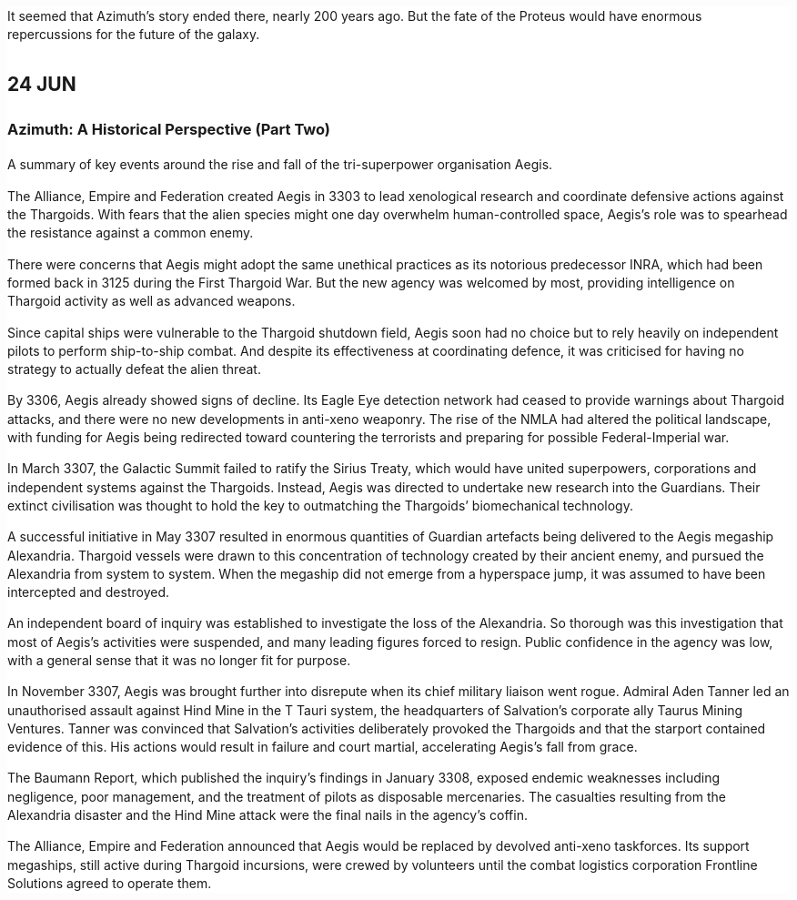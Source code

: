 It seemed that Azimuth’s story ended there, nearly 200 years ago. But the fate of the Proteus would have enormous repercussions for the future of the galaxy.

## 24 JUN

### Azimuth: A Historical Perspective (Part Two)

A summary of key events around the rise and fall of the tri-superpower organisation Aegis.

The Alliance, Empire and Federation created Aegis in 3303 to lead xenological research and coordinate defensive actions against the Thargoids. With fears that the alien species might one day overwhelm human-controlled space, Aegis’s role was to spearhead the resistance against a common enemy.

There were concerns that Aegis might adopt the same unethical practices as its notorious predecessor INRA, which had been formed back in 3125 during the First Thargoid War. But the new agency was welcomed by most, providing intelligence on Thargoid activity as well as advanced weapons.

Since capital ships were vulnerable to the Thargoid shutdown field, Aegis soon had no choice but to rely heavily on independent pilots to perform ship-to-ship combat. And despite its effectiveness at coordinating defence, it was criticised for having no strategy to actually defeat the alien threat.

By 3306, Aegis already showed signs of decline. Its Eagle Eye detection network had ceased to provide warnings about Thargoid attacks, and there were no new developments in anti-xeno weaponry. The rise of the NMLA had altered the political landscape, with funding for Aegis being redirected toward countering the terrorists and preparing for possible Federal-Imperial war.

In March 3307, the Galactic Summit failed to ratify the Sirius Treaty, which would have united superpowers, corporations and independent systems against the Thargoids. Instead, Aegis was directed to undertake new research into the Guardians. Their extinct civilisation was thought to hold the key to outmatching the Thargoids’ biomechanical technology.

A successful initiative in May 3307 resulted in enormous quantities of Guardian artefacts being delivered to the Aegis megaship Alexandria. Thargoid vessels were drawn to this concentration of technology created by their ancient enemy, and pursued the Alexandria from system to system. When the megaship did not emerge from a hyperspace jump, it was assumed to have been intercepted and destroyed.

An independent board of inquiry was established to investigate the loss of the Alexandria. So thorough was this investigation that most of Aegis’s activities were suspended, and many leading figures forced to resign. Public confidence in the agency was low, with a general sense that it was no longer fit for purpose.

In November 3307, Aegis was brought further into disrepute when its chief military liaison went rogue. Admiral Aden Tanner led an unauthorised assault against Hind Mine in the T Tauri system, the headquarters of Salvation’s corporate ally Taurus Mining Ventures. Tanner was convinced that Salvation’s activities deliberately provoked the Thargoids and that the starport contained evidence of this. His actions would result in failure and court martial, accelerating Aegis’s fall from grace. 

The Baumann Report, which published the inquiry’s findings in January 3308, exposed endemic weaknesses including negligence, poor management, and the treatment of pilots as disposable mercenaries. The casualties resulting from the Alexandria disaster and the Hind Mine attack were the final nails in the agency’s coffin. 

The Alliance, Empire and Federation announced that Aegis would be replaced by devolved anti-xeno taskforces. Its support megaships, still active during Thargoid incursions, were crewed by volunteers until the combat logistics corporation Frontline Solutions agreed to operate them.
